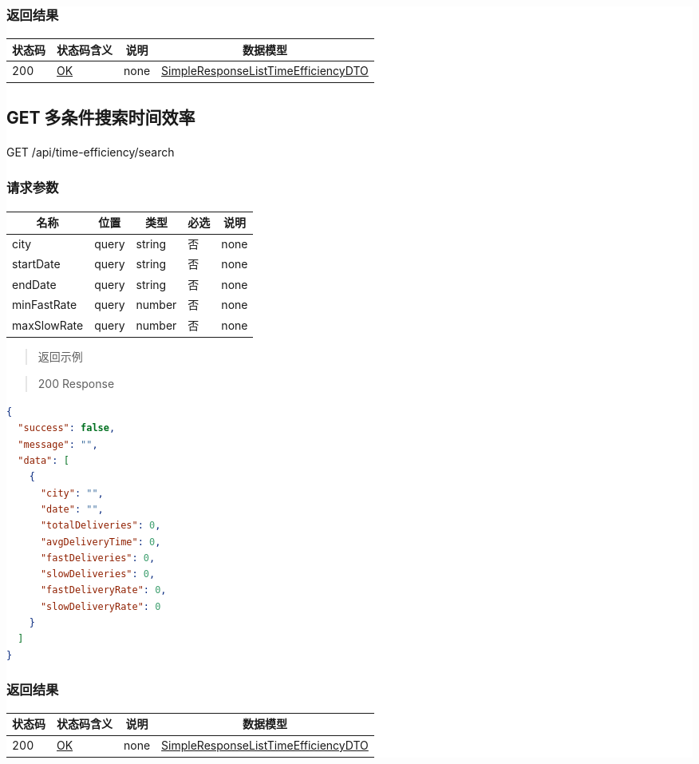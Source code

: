 ### 返回结果

|状态码|状态码含义|说明|数据模型|
|---|---|---|---|
|200|[OK](https://tools.ietf.org/html/rfc7231#section-6.3.1)|none|[SimpleResponseListTimeEfficiencyDTO](#schemasimpleresponselisttimeefficiencydto)|

## GET 多条件搜索时间效率

GET /api/time-efficiency/search

### 请求参数

|名称|位置|类型|必选|说明|
|---|---|---|---|---|
|city|query|string| 否 |none|
|startDate|query|string| 否 |none|
|endDate|query|string| 否 |none|
|minFastRate|query|number| 否 |none|
|maxSlowRate|query|number| 否 |none|

> 返回示例

> 200 Response

```json
{
  "success": false,
  "message": "",
  "data": [
    {
      "city": "",
      "date": "",
      "totalDeliveries": 0,
      "avgDeliveryTime": 0,
      "fastDeliveries": 0,
      "slowDeliveries": 0,
      "fastDeliveryRate": 0,
      "slowDeliveryRate": 0
    }
  ]
}
```

### 返回结果

|状态码|状态码含义|说明|数据模型|
|---|---|---|---|
|200|[OK](https://tools.ietf.org/html/rfc7231#section-6.3.1)|none|[SimpleResponseListTimeEfficiencyDTO](#schemasimpleresponselisttimeefficiencydto)|
